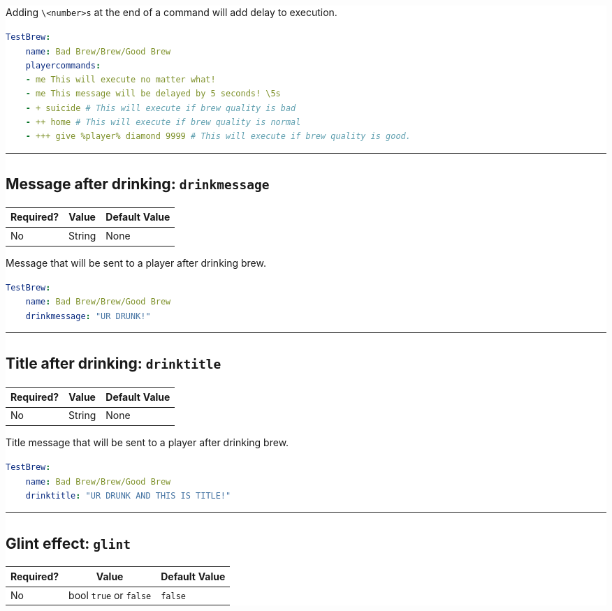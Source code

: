 Adding `\<number>s` at the end of a command will add delay to execution.

```yaml
TestBrew:
    name: Bad Brew/Brew/Good Brew
    playercommands:
    - me This will execute no matter what!
    - me This message will be delayed by 5 seconds! \5s
    - + suicide # This will execute if brew quality is bad
    - ++ home # This will execute if brew quality is normal
    - +++ give %player% diamond 9999 # This will execute if brew quality is good. 
```

***

## Message after drinking: `drinkmessage`

| Required? | Value | Default Value |
| --------- | ----- | ------------- |
|No|String|None|

Message that will be sent to a player after drinking brew.

```yaml
TestBrew:
    name: Bad Brew/Brew/Good Brew
    drinkmessage: "UR DRUNK!"
```

***

## Title after drinking: `drinktitle`

| Required? | Value | Default Value |
| --------- | ----- | ------------- |
|No|String|None|

Title message that will be sent to a player after drinking brew.

```yaml
TestBrew:
    name: Bad Brew/Brew/Good Brew
    drinktitle: "UR DRUNK AND THIS IS TITLE!"
```

***

## Glint effect: `glint`

| Required? | Value | Default Value |
| --------- | ----- | ------------- |
|No|bool `true` or `false`|`false`|
